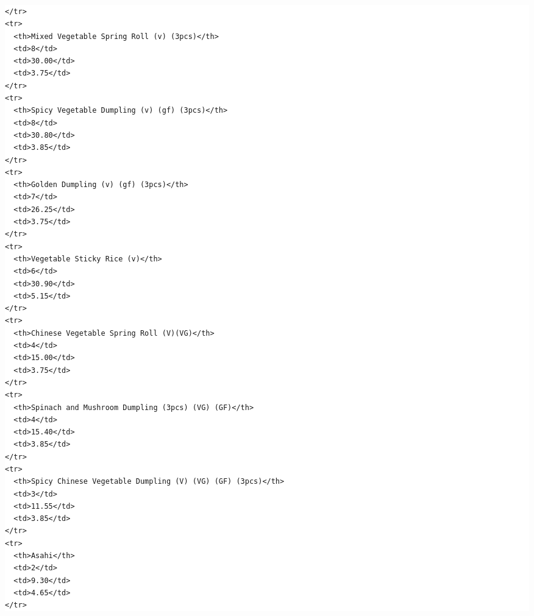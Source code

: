     </tr>
    <tr>
      <th>Mixed Vegetable Spring Roll (v) (3pcs)</th>
      <td>8</td>
      <td>30.00</td>
      <td>3.75</td>
    </tr>
    <tr>
      <th>Spicy Vegetable Dumpling (v) (gf) (3pcs)</th>
      <td>8</td>
      <td>30.80</td>
      <td>3.85</td>
    </tr>
    <tr>
      <th>Golden Dumpling (v) (gf) (3pcs)</th>
      <td>7</td>
      <td>26.25</td>
      <td>3.75</td>
    </tr>
    <tr>
      <th>Vegetable Sticky Rice (v)</th>
      <td>6</td>
      <td>30.90</td>
      <td>5.15</td>
    </tr>
    <tr>
      <th>Chinese Vegetable Spring Roll (V)(VG)</th>
      <td>4</td>
      <td>15.00</td>
      <td>3.75</td>
    </tr>
    <tr>
      <th>Spinach and Mushroom Dumpling (3pcs) (VG) (GF)</th>
      <td>4</td>
      <td>15.40</td>
      <td>3.85</td>
    </tr>
    <tr>
      <th>Spicy Chinese Vegetable Dumpling (V) (VG) (GF) (3pcs)</th>
      <td>3</td>
      <td>11.55</td>
      <td>3.85</td>
    </tr>
    <tr>
      <th>Asahi</th>
      <td>2</td>
      <td>9.30</td>
      <td>4.65</td>
    </tr>
  </tbody>
</table>
</div>
